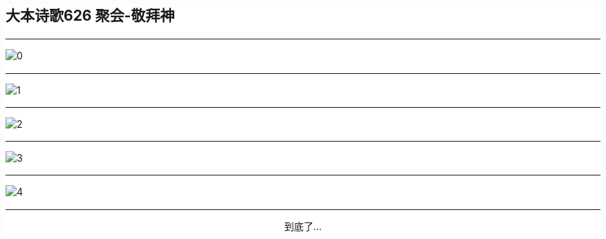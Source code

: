 
## 大本诗歌626 聚会-敬拜神
        

<div class="container"></div>

---

<img width=100% alt="0" data-original="/data/d00626/0">

---

<img width=100% alt="1" data-original="/data/d00626/1">

---

<img width=100% alt="2" data-original="/data/d00626/2">

---

<img width=100% alt="3" data-original="/data/d00626/3">

---

<img width=100% alt="4" data-original="/data/d00626/4">

---

<p style="text-align: center">到底了...</p>

<script src="/js/dist-view.js"></script>

<script>
MAIN.id = 'd00626';

</script>
